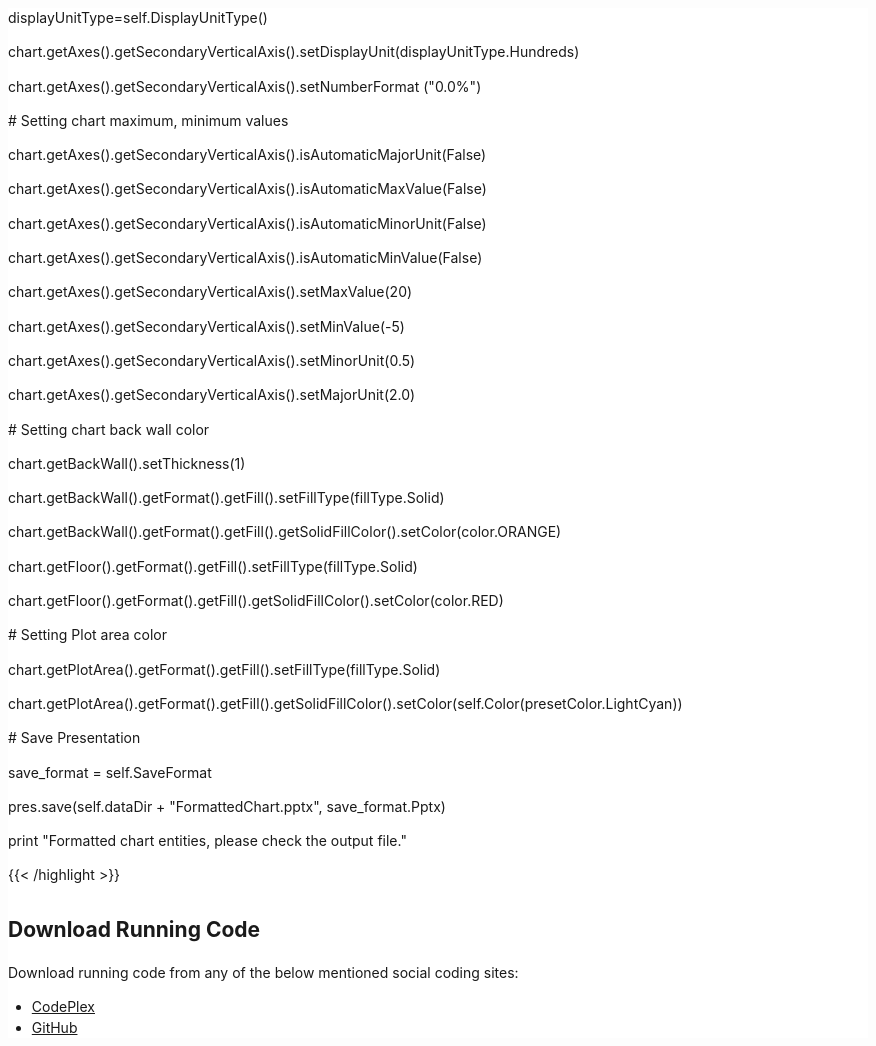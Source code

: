 displayUnitType=self.DisplayUnitType()

chart.getAxes().getSecondaryVerticalAxis().setDisplayUnit(displayUnitType.Hundreds)

chart.getAxes().getSecondaryVerticalAxis().setNumberFormat ("0.0%")

\# Setting chart maximum, minimum values

chart.getAxes().getSecondaryVerticalAxis().isAutomaticMajorUnit(False)

chart.getAxes().getSecondaryVerticalAxis().isAutomaticMaxValue(False)

chart.getAxes().getSecondaryVerticalAxis().isAutomaticMinorUnit(False)

chart.getAxes().getSecondaryVerticalAxis().isAutomaticMinValue(False)

chart.getAxes().getSecondaryVerticalAxis().setMaxValue(20)

chart.getAxes().getSecondaryVerticalAxis().setMinValue(-5)

chart.getAxes().getSecondaryVerticalAxis().setMinorUnit(0.5)

chart.getAxes().getSecondaryVerticalAxis().setMajorUnit(2.0)


\# Setting chart back wall color

chart.getBackWall().setThickness(1)

chart.getBackWall().getFormat().getFill().setFillType(fillType.Solid)

chart.getBackWall().getFormat().getFill().getSolidFillColor().setColor(color.ORANGE)

chart.getFloor().getFormat().getFill().setFillType(fillType.Solid)

chart.getFloor().getFormat().getFill().getSolidFillColor().setColor(color.RED)

\# Setting Plot area color

chart.getPlotArea().getFormat().getFill().setFillType(fillType.Solid)

chart.getPlotArea().getFormat().getFill().getSolidFillColor().setColor(self.Color(presetColor.LightCyan))

\# Save Presentation

save_format = self.SaveFormat

pres.save(self.dataDir + "FormattedChart.pptx", save_format.Pptx)

print "Formatted chart entities, please check the output file."

{{< /highlight >}}
## **Download Running Code**
Download running code from any of the below mentioned social coding sites:

- [CodePlex](https://asposeslidesjavapython.codeplex.com/releases/view/620922)
- [GitHub](https://github.com/aspose-slides/Aspose.Slides-for-Java/releases/tag/Aspose.Slides_Java_for_Python-v1.0)
